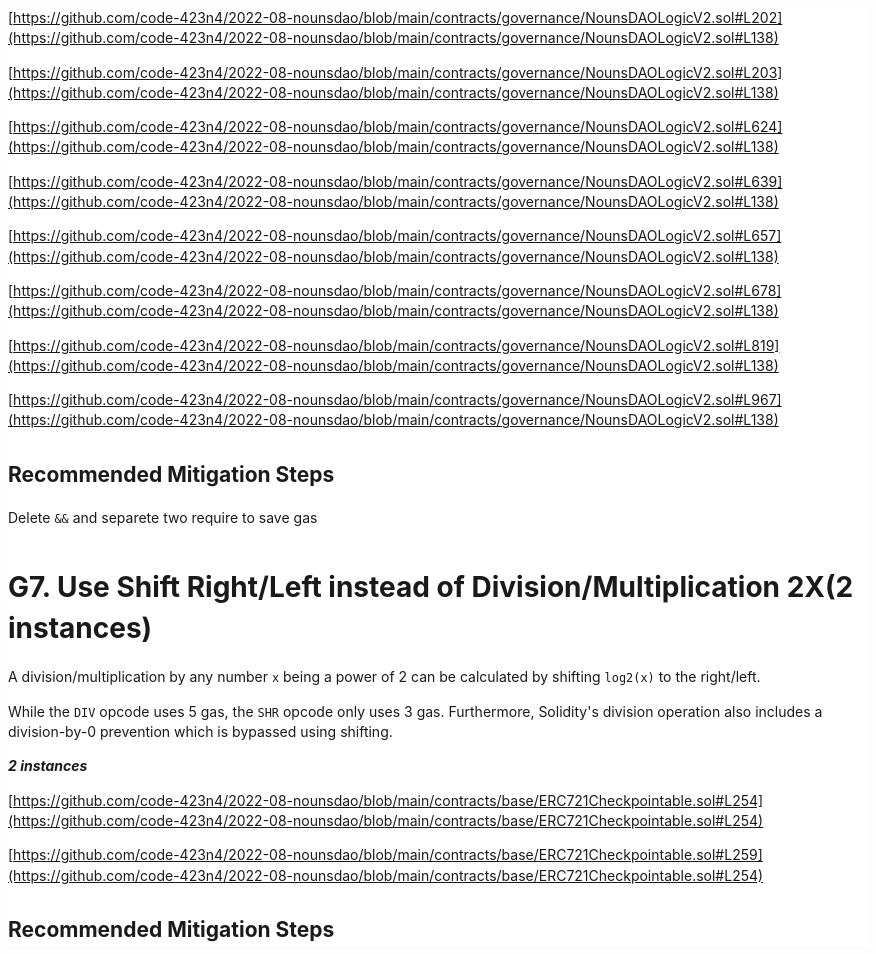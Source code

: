 [https://github.com/code-423n4/2022-08-nounsdao/blob/main/contracts/governance/NounsDAOLogicV2.sol#L202](https://github.com/code-423n4/2022-08-nounsdao/blob/main/contracts/governance/NounsDAOLogicV2.sol#L138)

[https://github.com/code-423n4/2022-08-nounsdao/blob/main/contracts/governance/NounsDAOLogicV2.sol#L203](https://github.com/code-423n4/2022-08-nounsdao/blob/main/contracts/governance/NounsDAOLogicV2.sol#L138)

[https://github.com/code-423n4/2022-08-nounsdao/blob/main/contracts/governance/NounsDAOLogicV2.sol#L624](https://github.com/code-423n4/2022-08-nounsdao/blob/main/contracts/governance/NounsDAOLogicV2.sol#L138)

[https://github.com/code-423n4/2022-08-nounsdao/blob/main/contracts/governance/NounsDAOLogicV2.sol#L639](https://github.com/code-423n4/2022-08-nounsdao/blob/main/contracts/governance/NounsDAOLogicV2.sol#L138)

[https://github.com/code-423n4/2022-08-nounsdao/blob/main/contracts/governance/NounsDAOLogicV2.sol#L657](https://github.com/code-423n4/2022-08-nounsdao/blob/main/contracts/governance/NounsDAOLogicV2.sol#L138)

[https://github.com/code-423n4/2022-08-nounsdao/blob/main/contracts/governance/NounsDAOLogicV2.sol#L678](https://github.com/code-423n4/2022-08-nounsdao/blob/main/contracts/governance/NounsDAOLogicV2.sol#L138)

[https://github.com/code-423n4/2022-08-nounsdao/blob/main/contracts/governance/NounsDAOLogicV2.sol#L819](https://github.com/code-423n4/2022-08-nounsdao/blob/main/contracts/governance/NounsDAOLogicV2.sol#L138)

[https://github.com/code-423n4/2022-08-nounsdao/blob/main/contracts/governance/NounsDAOLogicV2.sol#L967](https://github.com/code-423n4/2022-08-nounsdao/blob/main/contracts/governance/NounsDAOLogicV2.sol#L138)

## **Recommended Mitigation Steps**

Delete `&&` and separete two require to save gas

# G7. ****Use Shift Right/Left instead of Division/Multiplication 2X(2 instances)****

A division/multiplication by any number `x` being a power of 2 can be calculated by shifting `log2(x)` to the right/left.

While the `DIV` opcode uses 5 gas, the `SHR` opcode only uses 3 gas. Furthermore, Solidity's division operation also includes a division-by-0 prevention which is bypassed using shifting.

***2 instances***

[https://github.com/code-423n4/2022-08-nounsdao/blob/main/contracts/base/ERC721Checkpointable.sol#L254](https://github.com/code-423n4/2022-08-nounsdao/blob/main/contracts/base/ERC721Checkpointable.sol#L254)

[https://github.com/code-423n4/2022-08-nounsdao/blob/main/contracts/base/ERC721Checkpointable.sol#L259](https://github.com/code-423n4/2022-08-nounsdao/blob/main/contracts/base/ERC721Checkpointable.sol#L254)

## **Recommended Mitigation Steps**
